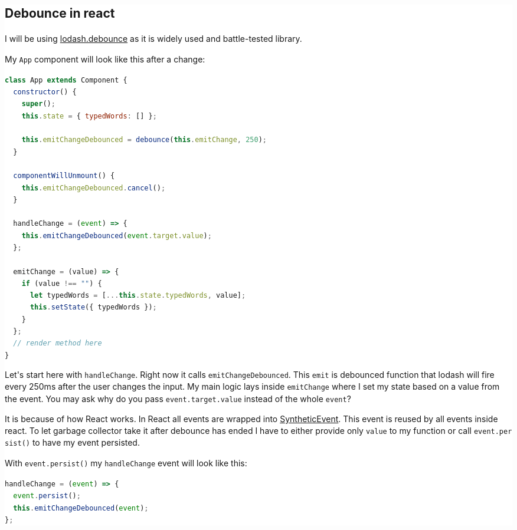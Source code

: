 ## Debounce in react

I will be using [lodash.debounce](https://www.npmjs.com/package/lodash.debounce) as it is widely used
and battle-tested library.

My `App` component will look like this after a change:

```jsx
class App extends Component {
  constructor() {
    super();
    this.state = { typedWords: [] };

    this.emitChangeDebounced = debounce(this.emitChange, 250);
  }

  componentWillUnmount() {
    this.emitChangeDebounced.cancel();
  }

  handleChange = (event) => {
    this.emitChangeDebounced(event.target.value);
  };

  emitChange = (value) => {
    if (value !== "") {
      let typedWords = [...this.state.typedWords, value];
      this.setState({ typedWords });
    }
  };
  // render method here
}
```

Let's start here with `handleChange`. Right now it calls `emitChangeDebounced`. This `emit` is
debounced function that lodash will fire every 250ms after the user changes the input. My main logic lays
inside `emitChange` where I set my state based on a value from the event. You may ask why do you pass
`event.target.value` instead of the whole `event`?

It is because of how React works. In React all events are wrapped into [SyntheticEvent](https://reactjs.org/docs/events.html).
This event is reused by all events inside react. To let garbage collector take it after debounce
has ended I have to either provide only `value` to my function or call `event.persist()` to have my event persisted.

With `event.persist()` my `handleChange` event will look like this:

```jsx
handleChange = (event) => {
  event.persist();
  this.emitChangeDebounced(event);
};
```
